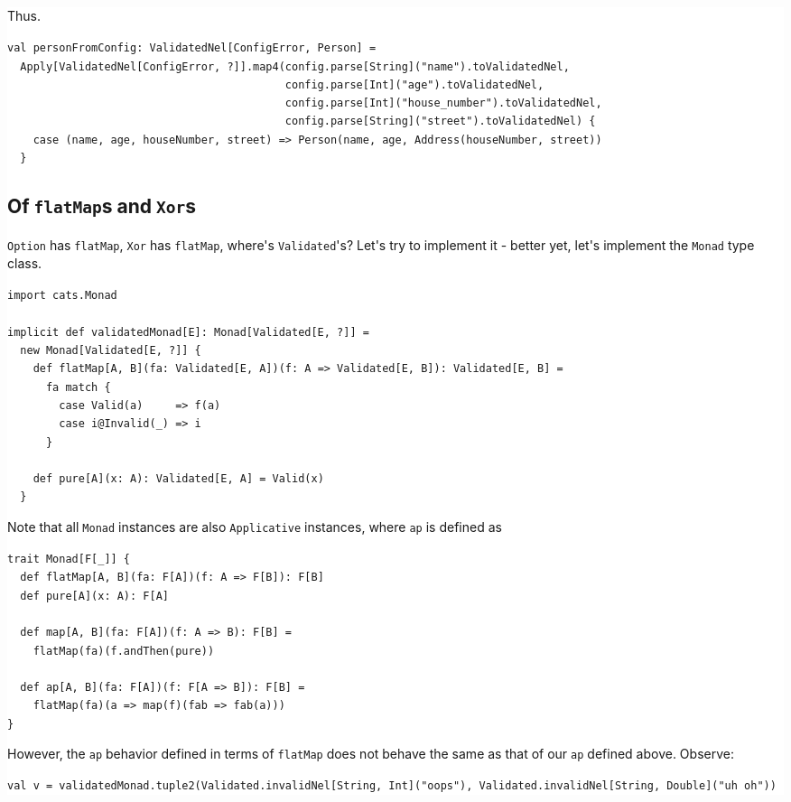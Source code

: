 Thus.

```tut:book
val personFromConfig: ValidatedNel[ConfigError, Person] =
  Apply[ValidatedNel[ConfigError, ?]].map4(config.parse[String]("name").toValidatedNel,
                                           config.parse[Int]("age").toValidatedNel,
                                           config.parse[Int]("house_number").toValidatedNel,
                                           config.parse[String]("street").toValidatedNel) {
    case (name, age, houseNumber, street) => Person(name, age, Address(houseNumber, street))
  }
```

## Of `flatMap`s and `Xor`s
`Option` has `flatMap`, `Xor` has `flatMap`, where's `Validated`'s? Let's try to implement it - better yet,
let's implement the `Monad` type class.

```tut:silent
import cats.Monad

implicit def validatedMonad[E]: Monad[Validated[E, ?]] =
  new Monad[Validated[E, ?]] {
    def flatMap[A, B](fa: Validated[E, A])(f: A => Validated[E, B]): Validated[E, B] =
      fa match {
        case Valid(a)     => f(a)
        case i@Invalid(_) => i
      }

    def pure[A](x: A): Validated[E, A] = Valid(x)
  }
```

Note that all `Monad` instances are also `Applicative` instances, where `ap` is defined as

```tut:silent
trait Monad[F[_]] {
  def flatMap[A, B](fa: F[A])(f: A => F[B]): F[B]
  def pure[A](x: A): F[A]

  def map[A, B](fa: F[A])(f: A => B): F[B] =
    flatMap(fa)(f.andThen(pure))

  def ap[A, B](fa: F[A])(f: F[A => B]): F[B] =
    flatMap(fa)(a => map(f)(fab => fab(a)))
}
```

However, the `ap` behavior defined in terms of `flatMap` does not behave the same as that of
our `ap` defined above. Observe:

```tut:book
val v = validatedMonad.tuple2(Validated.invalidNel[String, Int]("oops"), Validated.invalidNel[String, Double]("uh oh"))
```
